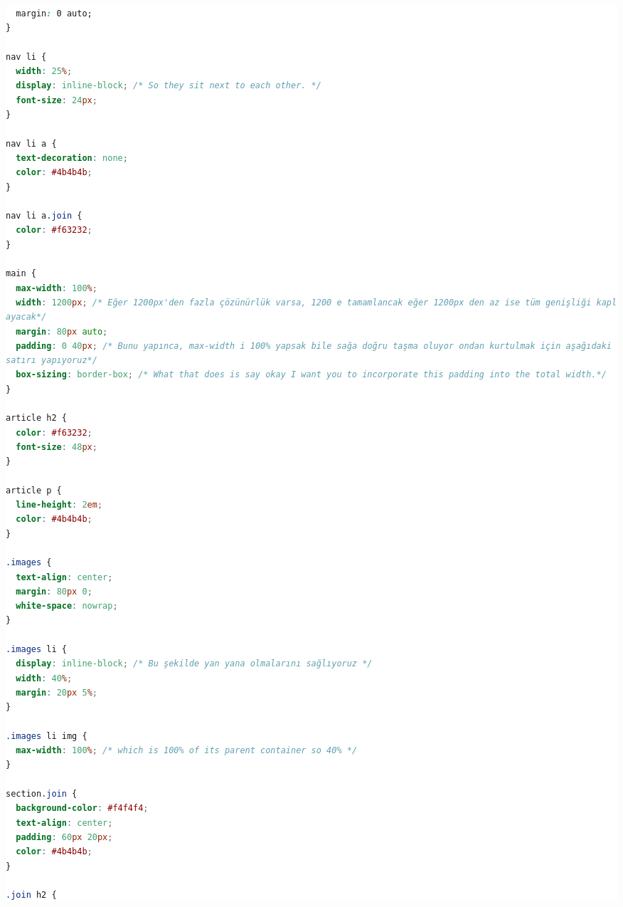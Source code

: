 ```css
  margin: 0 auto;
}

nav li {
  width: 25%;
  display: inline-block; /* So they sit next to each other. */
  font-size: 24px;
}

nav li a {
  text-decoration: none;
  color: #4b4b4b;
}

nav li a.join {
  color: #f63232;
}

main {
  max-width: 100%;
  width: 1200px; /* Eğer 1200px'den fazla çözünürlük varsa, 1200 e tamamlancak eğer 1200px den az ise tüm genişliği kaplayacak*/
  margin: 80px auto;
  padding: 0 40px; /* Bunu yapınca, max-width i 100% yapsak bile sağa doğru taşma oluyor ondan kurtulmak için aşağıdaki satırı yapıyoruz*/
  box-sizing: border-box; /* What that does is say okay I want you to incorporate this padding into the total width.*/
}

article h2 {
  color: #f63232;
  font-size: 48px;
}

article p {
  line-height: 2em;
  color: #4b4b4b;
}

.images {
  text-align: center;
  margin: 80px 0;
  white-space: nowrap;
}

.images li {
  display: inline-block; /* Bu şekilde yan yana olmalarını sağlıyoruz */
  width: 40%;
  margin: 20px 5%;
}

.images li img {
  max-width: 100%; /* which is 100% of its parent container so 40% */
}

section.join {
  background-color: #f4f4f4;
  text-align: center;
  padding: 60px 20px;
  color: #4b4b4b;
}

.join h2 {
```